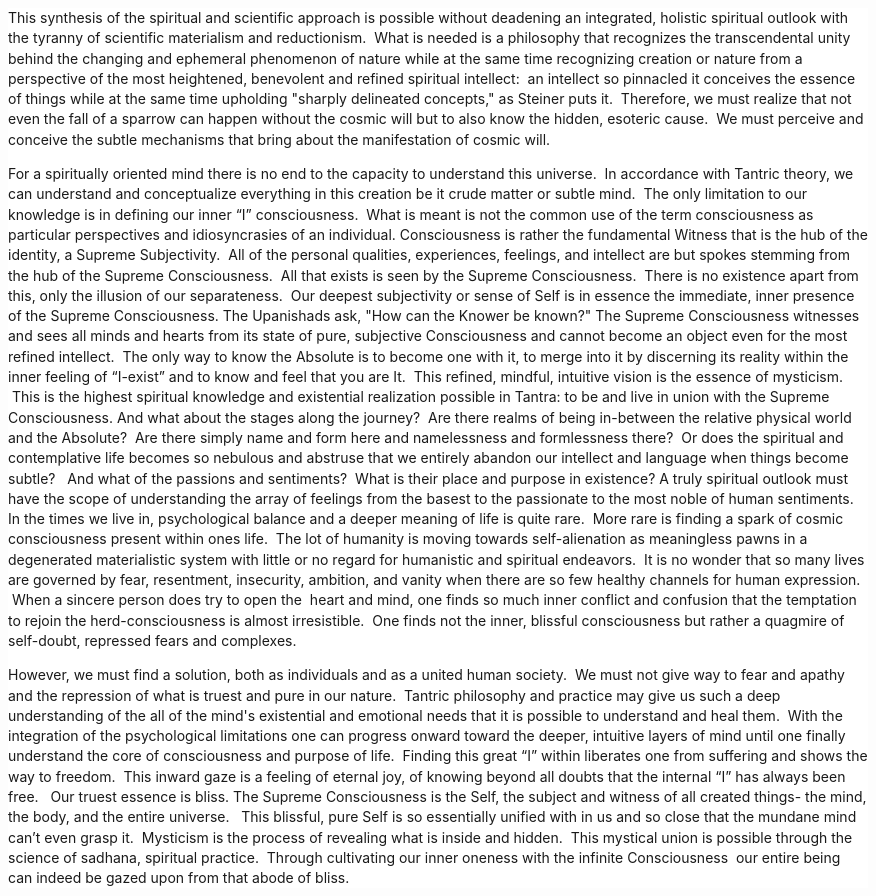 This synthesis of the spiritual and scientific approach is possible without deadening an integrated, holistic spiritual outlook with the tyranny of scientific materialism and reductionism.  What is needed is a philosophy that recognizes the transcendental unity behind the changing and ephemeral phenomenon of nature while at the same time recognizing creation or nature from a perspective of the most heightened, benevolent and refined spiritual intellect:  an intellect so pinnacled it conceives the essence of things while at the same time upholding "sharply delineated concepts," as Steiner puts it.  Therefore, we must realize that not even the fall of a sparrow can happen without the cosmic will but to also know the hidden, esoteric cause.  We must perceive and conceive the subtle mechanisms that bring about the manifestation of cosmic will.

For a spiritually oriented mind there is no end to the capacity to understand this universe.  In accordance with Tantric theory, we can understand and conceptualize everything in this creation be it crude matter or subtle mind.  The only limitation to our knowledge is in defining our inner “I” consciousness.  What is meant is not the common use of the term consciousness as particular perspectives and idiosyncrasies of an individual. Consciousness is rather the fundamental Witness that is the hub of the identity, a Supreme Subjectivity.  All of the personal qualities, experiences, feelings, and intellect are but spokes stemming from the hub of the Supreme Consciousness.  All that exists is seen by the Supreme Consciousness.  There is no existence apart from this, only the illusion of our separateness.  Our deepest subjectivity or sense of Self is in essence the immediate, inner presence of the Supreme Consciousness. The Upanishads ask, "How can the Knower be known?" The Supreme Consciousness witnesses and sees all minds and hearts from its state of pure, subjective Consciousness and cannot become an object even for the most refined intellect.  The only way to know the Absolute is to become one with it, to merge into it by discerning its reality within the inner feeling of “I-exist” and to know and feel that you are It.  This refined, mindful, intuitive vision is the essence of mysticism.  This is the highest spiritual knowledge and existential realization possible in Tantra: to be and live in union with the Supreme Consciousness.
And what about the stages along the journey?  Are there realms of being in-between the relative physical world and the Absolute?  Are there simply name and form here and namelessness and formlessness there?  Or does the spiritual and contemplative life becomes so nebulous and abstruse that we entirely abandon our intellect and language when things become subtle?   And what of the passions and sentiments?  What is their place and purpose in existence? A truly spiritual outlook must have the scope of understanding the array of feelings from the basest to the passionate to the most noble of human sentiments.
In the times we live in, psychological balance and a deeper meaning of life is quite rare.  More rare is finding a spark of cosmic consciousness present within ones life.  The lot of humanity is moving towards self-alienation as meaningless pawns in a degenerated materialistic system with little or no regard for humanistic and spiritual endeavors.  It is no wonder that so many lives are governed by fear, resentment, insecurity, ambition, and vanity when there are so few healthy channels for human expression.  When a sincere person does try to open the  heart and mind, one finds so much inner conflict and confusion that the temptation to rejoin the herd-consciousness is almost irresistible.  One finds not the inner, blissful consciousness but rather a quagmire of self-doubt, repressed fears and complexes.

However, we must find a solution, both as individuals and as a united human society.  We must not give way to fear and apathy and the repression of what is truest and pure in our nature.  Tantric philosophy and practice may give us such a deep understanding of the all of the mind's existential and emotional needs that it is possible to understand and heal them.  With the integration of the psychological limitations one can progress onward toward the deeper, intuitive layers of mind until one finally understand the core of consciousness and purpose of life.  Finding this great “I” within liberates one from suffering and shows the way to freedom.  This inward gaze is a feeling of eternal joy, of knowing beyond all doubts that the internal “I” has always been free.   Our truest essence is bliss.
The Supreme Consciousness is the Self, the subject and witness of all created things- the mind, the body, and the entire universe.   This blissful, pure Self is so essentially unified with in us and so close that the mundane mind can’t even grasp it.  Mysticism is the process of revealing what is inside and hidden.  This mystical union is possible through the science of sadhana, spiritual practice.  Through cultivating our inner oneness with the infinite Consciousness  our entire being can indeed be gazed upon from that abode of bliss.